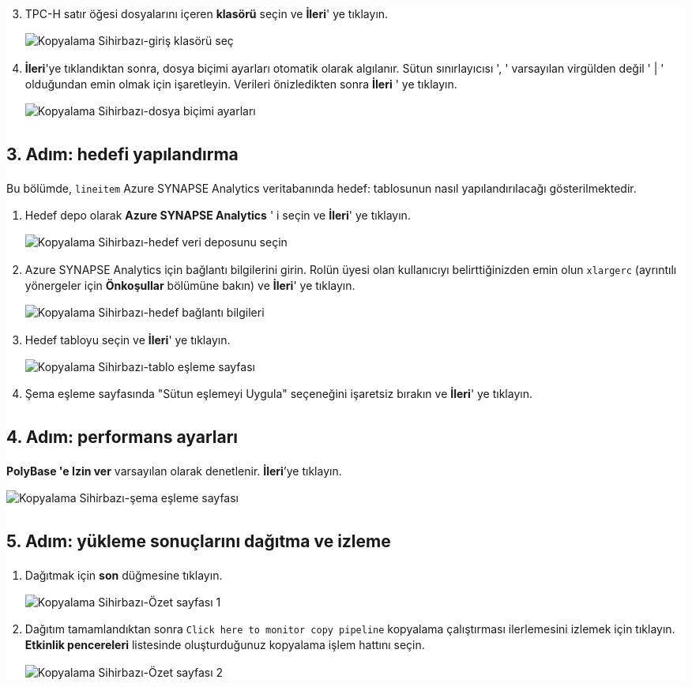 3. TPC-H satır öğesi dosyalarını içeren **klasörü** seçin ve **İleri**' ye tıklayın.

    ![Kopyalama Sihirbazı-giriş klasörü seç](media/data-factory-load-sql-data-warehouse/select-input-folder.png)

4. **İleri**'ye tıklandıktan sonra, dosya biçimi ayarları otomatik olarak algılanır.  Sütun sınırlayıcısı ', ' varsayılan virgülden değil ' | ' olduğundan emin olmak için işaretleyin.  Verileri önizledikten sonra **İleri** ' ye tıklayın.

    ![Kopyalama Sihirbazı-dosya biçimi ayarları](media/data-factory-load-sql-data-warehouse/file-format-settings.png)

## <a name="step-3-configure-destination"></a>3. Adım: hedefi yapılandırma
Bu bölümde, `lineitem` Azure SYNAPSE Analytics veritabanında hedef: tablosunun nasıl yapılandırılacağı gösterilmektedir.

1. Hedef depo olarak **Azure SYNAPSE Analytics** ' i seçin ve **İleri**' ye tıklayın.

    ![Kopyalama Sihirbazı-hedef veri deposunu seçin](media/data-factory-load-sql-data-warehouse/select-destination-data-store.png)

2. Azure SYNAPSE Analytics için bağlantı bilgilerini girin.  Rolün üyesi olan kullanıcıyı belirttiğinizden emin olun `xlargerc` (ayrıntılı yönergeler için **Önkoşullar** bölümüne bakın) ve **İleri**' ye tıklayın.

    ![Kopyalama Sihirbazı-hedef bağlantı bilgileri](media/data-factory-load-sql-data-warehouse/destination-connection-info.png)

3. Hedef tabloyu seçin ve **İleri**' ye tıklayın.

    ![Kopyalama Sihirbazı-tablo eşleme sayfası](media/data-factory-load-sql-data-warehouse/table-mapping-page.png)

4. Şema eşleme sayfasında "Sütun eşlemeyi Uygula" seçeneğini işaretsiz bırakın ve **İleri**' ye tıklayın.

## <a name="step-4-performance-settings"></a>4. Adım: performans ayarları

**PolyBase 'e Izin ver** varsayılan olarak denetlenir.  **İleri**’ye tıklayın.

![Kopyalama Sihirbazı-şema eşleme sayfası](media/data-factory-load-sql-data-warehouse/performance-settings-page.png)

## <a name="step-5-deploy-and-monitor-load-results"></a>5. Adım: yükleme sonuçlarını dağıtma ve izleme
1. Dağıtmak için **son** düğmesine tıklayın.

    ![Kopyalama Sihirbazı-Özet sayfası 1](media/data-factory-load-sql-data-warehouse/summary-page.png)

2. Dağıtım tamamlandıktan sonra `Click here to monitor copy pipeline` kopyalama çalıştırması ilerlemesini izlemek için tıklayın. **Etkinlik pencereleri** listesinde oluşturduğunuz kopyalama işlem hattını seçin.

    ![Kopyalama Sihirbazı-Özet sayfası 2](media/data-factory-load-sql-data-warehouse/select-pipeline-monitor-manage-app.png)
